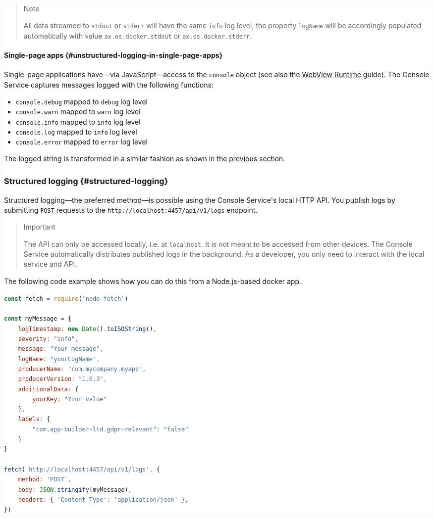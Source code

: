> Note
>
> All data streamed to `stdout` or `stderr` will have the same `info` log level, the property `logName` will be accordingly populated automatically with value `ax.os.docker.stdout` or `ax.os.docker.stderr`.

#### Single-page apps {#unstructured-logging-in-single-page-apps}

Single-page applications have&mdash;via JavaScript&mdash;access to the `console` object (see also the [WebView Runtime](/os/docs/webview-runtime.html#monitoring-spas) guide). The Console Service captures messages logged with the following functions:

- `console.debug` mapped to `debug` log level
- `console.warn` mapped to `warn` log level
- `console.info` mapped to `info` log level
- `console.log` mapped to `info` log level
- `console.error` mapped to `error` log level

The logged string is transformed in a similar fashion as shown in the [previous section](#unstructured-logging-in-docker-apps).

### Structured logging {#structured-logging}

Structured logging&mdash;the preferred method&mdash;is possible using the Console Service's local HTTP API. You publish logs by submitting `POST` requests to the `http://localhost:4457/api/v1/logs` endpoint.

> Important
>
> The API can only be accessed locally, i.e. at `localhost`. It is not meant to be accessed from other devices. The Console Service automatically distributes published logs in the background. As a developer, you only need to interact with the local service and API. 

The following code example shows how you can do this from a Node.js-based docker app.

```javascript
const fetch = require('node-fetch')

const myMessage = {
    logTimestamp: new Date().toISOString(),
    severity: "info",
    message: "Your message",
    logName: "yourLogName",
    producerName: "com.mycompany.myapp",
    producerVersion: "1.0.3",
    additionalData: {
        yourKey: "Your value"
    },
    labels: {
        "com.app-builder-ltd.gdpr-relevant": "false"
    }
}

fetch('http://localhost:4457/api/v1/logs', {
    method: 'POST',
    body: JSON.stringify(myMessage),
    headers: { 'Content-Type': 'application/json' },
})
```
